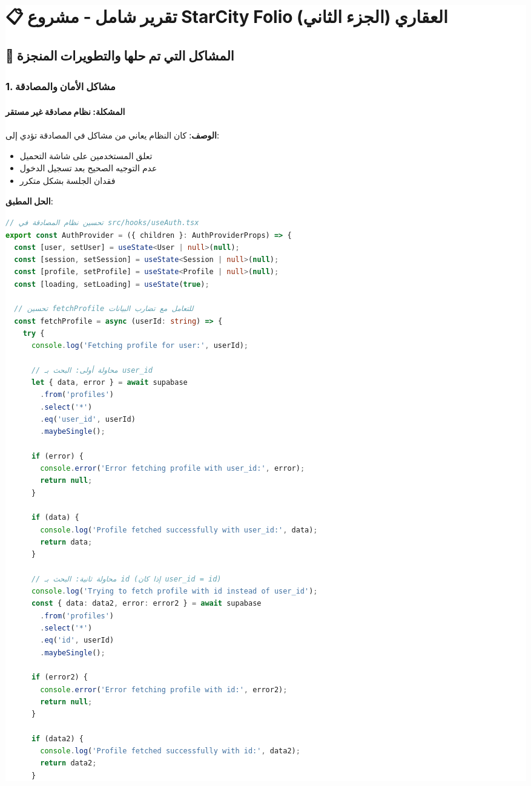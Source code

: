 # 📋 تقرير شامل - مشروع StarCity Folio العقاري (الجزء الثاني)

## 🔧 المشاكل التي تم حلها والتطويرات المنجزة

### 1. مشاكل الأمان والمصادقة

#### المشكلة: نظام مصادقة غير مستقر
**الوصف**: كان النظام يعاني من مشاكل في المصادقة تؤدي إلى:
- تعلق المستخدمين على شاشة التحميل
- عدم التوجيه الصحيح بعد تسجيل الدخول
- فقدان الجلسة بشكل متكرر

**الحل المطبق**:
```typescript
// تحسين نظام المصادقة في src/hooks/useAuth.tsx
export const AuthProvider = ({ children }: AuthProviderProps) => {
  const [user, setUser] = useState<User | null>(null);
  const [session, setSession] = useState<Session | null>(null);
  const [profile, setProfile] = useState<Profile | null>(null);
  const [loading, setLoading] = useState(true);

  // تحسين fetchProfile للتعامل مع تضارب البيانات
  const fetchProfile = async (userId: string) => {
    try {
      console.log('Fetching profile for user:', userId);
      
      // محاولة أولى: البحث بـ user_id
      let { data, error } = await supabase
        .from('profiles')
        .select('*')
        .eq('user_id', userId)
        .maybeSingle();

      if (error) {
        console.error('Error fetching profile with user_id:', error);
        return null;
      }

      if (data) {
        console.log('Profile fetched successfully with user_id:', data);
        return data;
      }

      // محاولة ثانية: البحث بـ id (إذا كان user_id = id)
      console.log('Trying to fetch profile with id instead of user_id');
      const { data: data2, error: error2 } = await supabase
        .from('profiles')
        .select('*')
        .eq('id', userId)
        .maybeSingle();

      if (error2) {
        console.error('Error fetching profile with id:', error2);
        return null;
      }

      if (data2) {
        console.log('Profile fetched successfully with id:', data2);
        return data2;
      }

```